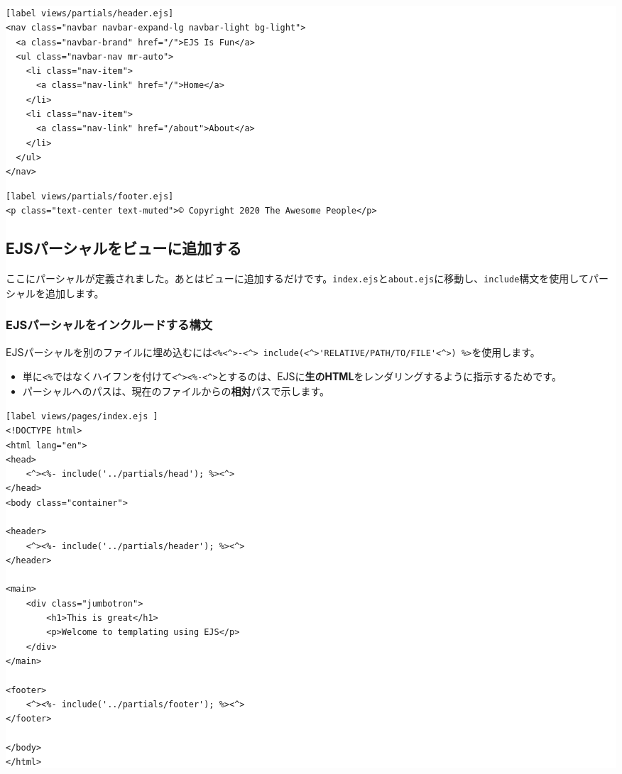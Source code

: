 ```ejs
[label views/partials/header.ejs]
<nav class="navbar navbar-expand-lg navbar-light bg-light">
  <a class="navbar-brand" href="/">EJS Is Fun</a>
  <ul class="navbar-nav mr-auto">
    <li class="nav-item">
      <a class="nav-link" href="/">Home</a>
    </li>
    <li class="nav-item">
      <a class="nav-link" href="/about">About</a>
    </li>
  </ul>
</nav>
```
```ejs
[label views/partials/footer.ejs]
<p class="text-center text-muted">© Copyright 2020 The Awesome People</p>
```

## EJSパーシャルをビューに追加する

ここにパーシャルが定義されました。あとはビューに追加するだけです。`index.ejs`と`about.ejs`に移動し、`include`構文を使用してパーシャルを追加します。

### EJSパーシャルをインクルードする構文
EJSパーシャルを別のファイルに埋め込むには`<%<^>-<^> include(<^>'RELATIVE/PATH/TO/FILE'<^>) %>`を使用します。
- 単に`<%`ではなくハイフンを付けて`<^><%-<^>`とするのは、EJSに**生のHTML**をレンダリングするように指示するためです。
- パーシャルへのパスは、現在のファイルからの**相対**パスで示します。

```ejs
[label views/pages/index.ejs ]
<!DOCTYPE html>
<html lang="en">
<head>
    <^><%- include('../partials/head'); %><^>
</head>
<body class="container">

<header>
    <^><%- include('../partials/header'); %><^>
</header>

<main>
    <div class="jumbotron">
        <h1>This is great</h1>
        <p>Welcome to templating using EJS</p>
    </div>
</main>

<footer>
    <^><%- include('../partials/footer'); %><^>
</footer>

</body>
</html>
```
